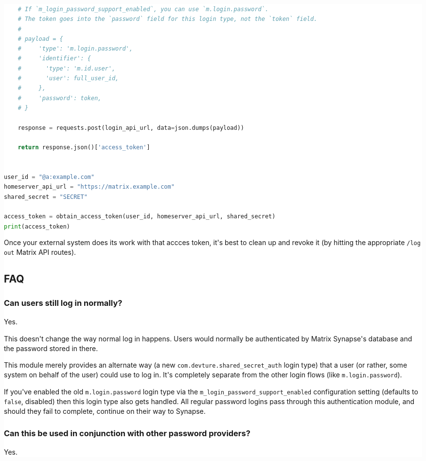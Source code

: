 ```python
    # If `m_login_password_support_enabled`, you can use `m.login.password`.
    # The token goes into the `password` field for this login type, not the `token` field.
    #
    # payload = {
    #     'type': 'm.login.password',
    #     'identifier': {
    #       'type': 'm.id.user',
    #       'user': full_user_id,
    #     },
    #     'password': token,
    # }

    response = requests.post(login_api_url, data=json.dumps(payload))

    return response.json()['access_token']


user_id = "@a:example.com"
homeserver_api_url = "https://matrix.example.com"
shared_secret = "SECRET"

access_token = obtain_access_token(user_id, homeserver_api_url, shared_secret)
print(access_token)
```

Once your external system does its work with that accces token, it's best to clean up and revoke it (by hitting the appropriate `/logout` Matrix API routes).


## FAQ

### Can users still log in normally?

Yes.

This doesn't change the way normal log in happens.
Users would normally be authenticated by Matrix Synapse's database and the password stored in there.

This module merely provides an alternate way (a new `com.devture.shared_secret_auth` login type) that a user (or rather, some system on behalf of the user) could use to log in. It's completely separate from the other login flows (like `m.login.password`).

If you've enabled the old `m.login.password` login type via the `m_login_password_support_enabled` configuration setting (defaults to `false`, disabled) then this login type also gets handled. All regular password logins pass through this authentication module, and should they fail to complete, continue on their way to Synapse.


### Can this be used in conjunction with other password providers?

Yes.
